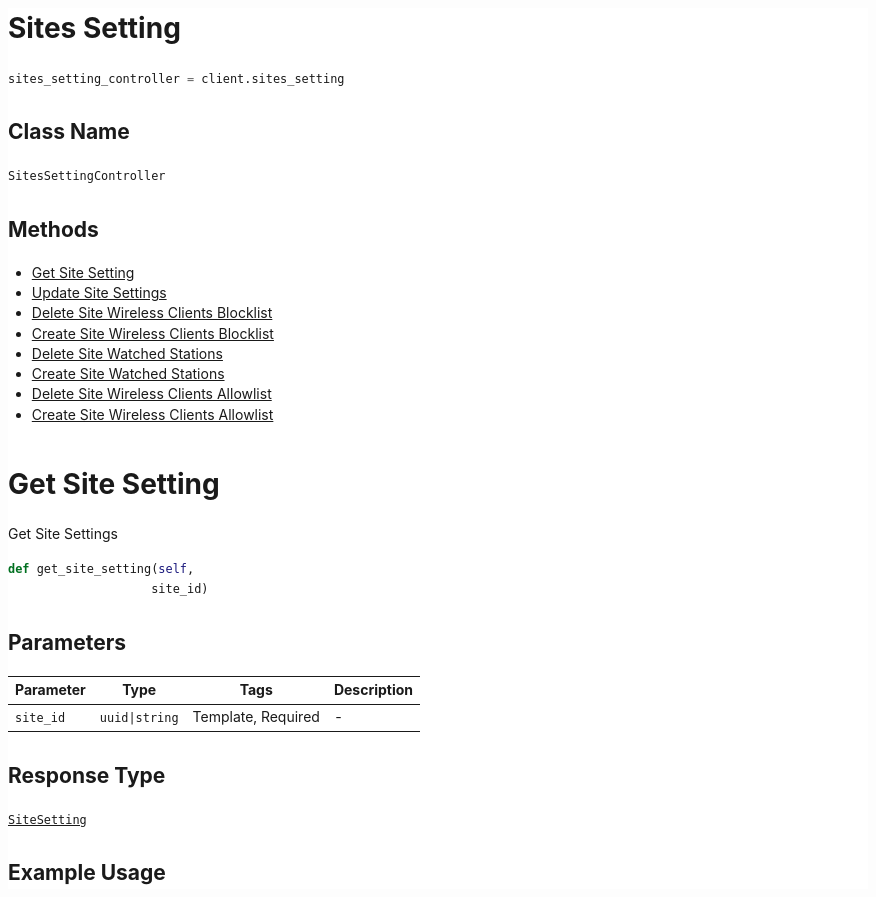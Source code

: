 # Sites Setting

```python
sites_setting_controller = client.sites_setting
```

## Class Name

`SitesSettingController`

## Methods

* [Get Site Setting](../../doc/controllers/sites-setting.md#get-site-setting)
* [Update Site Settings](../../doc/controllers/sites-setting.md#update-site-settings)
* [Delete Site Wireless Clients Blocklist](../../doc/controllers/sites-setting.md#delete-site-wireless-clients-blocklist)
* [Create Site Wireless Clients Blocklist](../../doc/controllers/sites-setting.md#create-site-wireless-clients-blocklist)
* [Delete Site Watched Stations](../../doc/controllers/sites-setting.md#delete-site-watched-stations)
* [Create Site Watched Stations](../../doc/controllers/sites-setting.md#create-site-watched-stations)
* [Delete Site Wireless Clients Allowlist](../../doc/controllers/sites-setting.md#delete-site-wireless-clients-allowlist)
* [Create Site Wireless Clients Allowlist](../../doc/controllers/sites-setting.md#create-site-wireless-clients-allowlist)


# Get Site Setting

Get Site Settings

```python
def get_site_setting(self,
                    site_id)
```

## Parameters

| Parameter | Type | Tags | Description |
|  --- | --- | --- | --- |
| `site_id` | `uuid\|string` | Template, Required | - |

## Response Type

[`SiteSetting`](../../doc/models/site-setting.md)

## Example Usage
